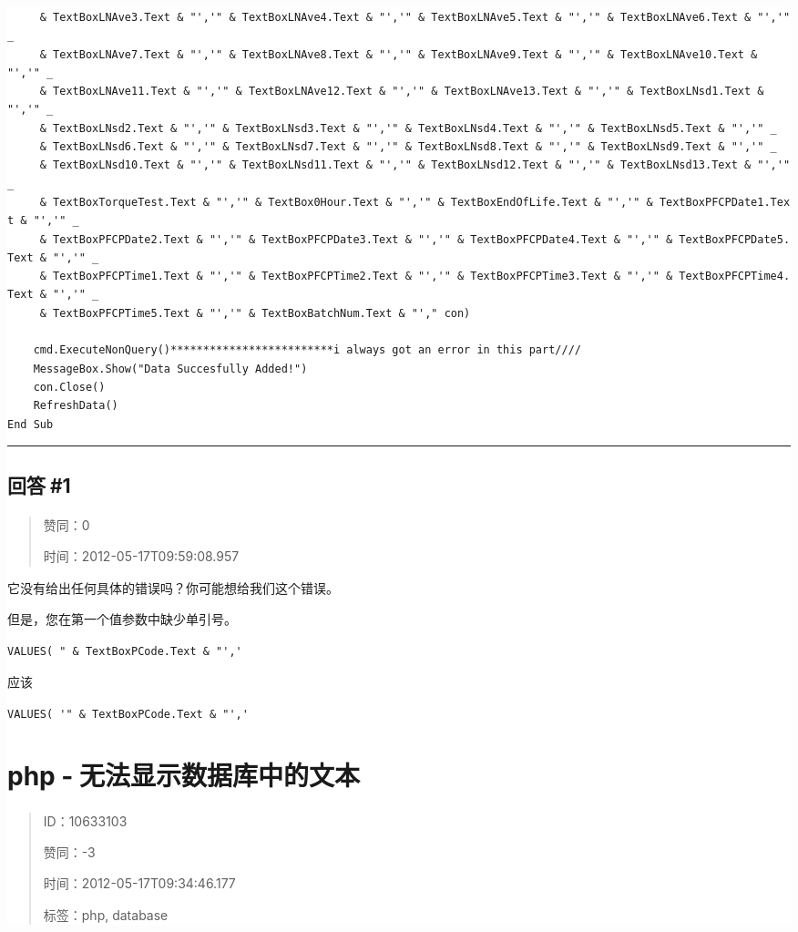 ```
     & TextBoxLNAve3.Text & "','" & TextBoxLNAve4.Text & "','" & TextBoxLNAve5.Text & "','" & TextBoxLNAve6.Text & "','" _
     & TextBoxLNAve7.Text & "','" & TextBoxLNAve8.Text & "','" & TextBoxLNAve9.Text & "','" & TextBoxLNAve10.Text & "','" _
     & TextBoxLNAve11.Text & "','" & TextBoxLNAve12.Text & "','" & TextBoxLNAve13.Text & "','" & TextBoxLNsd1.Text & "','" _
     & TextBoxLNsd2.Text & "','" & TextBoxLNsd3.Text & "','" & TextBoxLNsd4.Text & "','" & TextBoxLNsd5.Text & "','" _
     & TextBoxLNsd6.Text & "','" & TextBoxLNsd7.Text & "','" & TextBoxLNsd8.Text & "','" & TextBoxLNsd9.Text & "','" _
     & TextBoxLNsd10.Text & "','" & TextBoxLNsd11.Text & "','" & TextBoxLNsd12.Text & "','" & TextBoxLNsd13.Text & "','" _
     & TextBoxTorqueTest.Text & "','" & TextBox0Hour.Text & "','" & TextBoxEndOfLife.Text & "','" & TextBoxPFCPDate1.Text & "','" _
     & TextBoxPFCPDate2.Text & "','" & TextBoxPFCPDate3.Text & "','" & TextBoxPFCPDate4.Text & "','" & TextBoxPFCPDate5.Text & "','" _
     & TextBoxPFCPTime1.Text & "','" & TextBoxPFCPTime2.Text & "','" & TextBoxPFCPTime3.Text & "','" & TextBoxPFCPTime4.Text & "','" _
     & TextBoxPFCPTime5.Text & "','" & TextBoxBatchNum.Text & "'," con)

    cmd.ExecuteNonQuery()*************************i always got an error in this part////
    MessageBox.Show("Data Succesfully Added!")
    con.Close()
    RefreshData()
End Sub 
```

* * *

## 回答 #1

> 赞同：0
> 
> 时间：2012-05-17T09:59:08.957

它没有给出任何具体的错误吗？你可能想给我们这个错误。

但是，您在第一个值参数中缺少单引号。

```
VALUES( " & TextBoxPCode.Text & "',' 
```

应该

```
VALUES( '" & TextBoxPCode.Text & "',' 
```

# php - 无法显示数据库中的文本

> ID：10633103
> 
> 赞同：-3
> 
> 时间：2012-05-17T09:34:46.177
> 
> 标签：php, database
